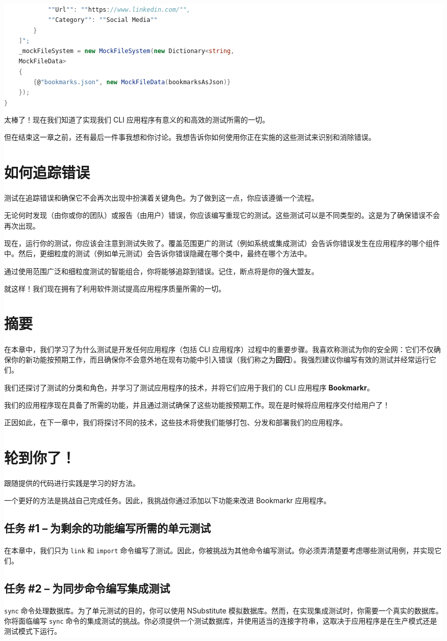 ```cs
            ""Url"": ""https://www.linkedin.com/"",
            ""Category"": ""Social Media""
        }
    ]";
    _mockFileSystem = new MockFileSystem(new Dictionary<string, 
    MockFileData>
    {
        {@"bookmarks.json", new MockFileData(bookmarksAsJson)}
    });
}
```

太棒了！现在我们知道了实现我们 CLI 应用程序有意义的和高效的测试所需的一切。

但在结束这一章之前，还有最后一件事我想和你讨论。我想告诉你如何使用你正在实施的这些测试来识别和消除错误。

# 如何追踪错误

测试在追踪错误和确保它不会再次出现中扮演着关键角色。为了做到这一点，你应该遵循一个流程。

无论何时发现（由你或你的团队）或报告（由用户）错误，你应该编写重现它的测试。这些测试可以是不同类型的。这是为了确保错误不会再次出现。

现在，运行你的测试，你应该会注意到测试失败了。覆盖范围更广的测试（例如系统或集成测试）会告诉你错误发生在应用程序的哪个组件中。然后，更细粒度的测试（例如单元测试）会告诉你错误隐藏在哪个类中，最终在哪个方法中。

通过使用范围广泛和细粒度测试的智能组合，你将能够追踪到错误。记住，断点将是你的强大盟友。

就这样！我们现在拥有了利用软件测试提高应用程序质量所需的一切。

# 摘要

在本章中，我们学习了为什么测试是开发任何应用程序（包括 CLI 应用程序）过程中的重要步骤。我喜欢称测试为你的安全网：它们不仅确保你的新功能按预期工作，而且确保你不会意外地在现有功能中引入错误（我们称之为**回归**）。我强烈建议你编写有效的测试并经常运行它们。

我们还探讨了测试的分类和角色，并学习了测试应用程序的技术，并将它们应用于我们的 CLI 应用程序 **Bookmarkr**。

我们的应用程序现在具备了所需的功能，并且通过测试确保了这些功能按预期工作。现在是时候将应用程序交付给用户了！

正因如此，在下一章中，我们将探讨不同的技术，这些技术将使我们能够打包、分发和部署我们的应用程序。

# 轮到你了！

跟随提供的代码进行实践是学习的好方法。

一个更好的方法是挑战自己完成任务。因此，我挑战你通过添加以下功能来改进 Bookmarkr 应用程序。

## 任务 #1 – 为剩余的功能编写所需的单元测试

在本章中，我们只为 `link` 和 `import` 命令编写了测试。因此，你被挑战为其他命令编写测试。你必须弄清楚要考虑哪些测试用例，并实现它们。

## 任务 #2 – 为同步命令编写集成测试

`sync` 命令处理数据库。为了单元测试的目的，你可以使用 NSubstitute 模拟数据库。然而，在实现集成测试时，你需要一个真实的数据库。你将面临编写 `sync` 命令的集成测试的挑战。你必须提供一个测试数据库，并使用适当的连接字符串，这取决于应用程序是在生产模式还是测试模式下运行。

